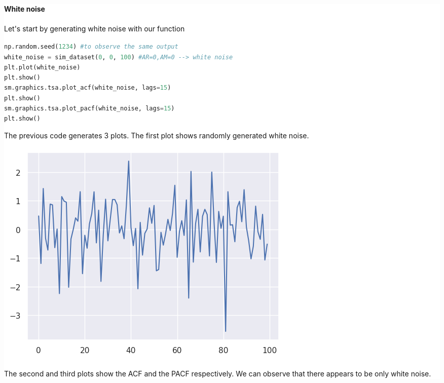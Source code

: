 #### White noise

Let's start by generating white noise with our function

```py
np.random.seed(1234) #to observe the same output
white_noise = sim_dataset(0, 0, 100) #AR=0,AM=0 --> white noise
plt.plot(white_noise)
plt.show()
sm.graphics.tsa.plot_acf(white_noise, lags=15)
plt.show()
sm.graphics.tsa.plot_pacf(white_noise, lags=15)
plt.show()
```

The previous code generates 3 plots. The first plot shows randomly generated white noise.

![](pics/stock9.png)

The second and third plots show the ACF and the PACF respectively. We can observe that there appears to be only white noise.
